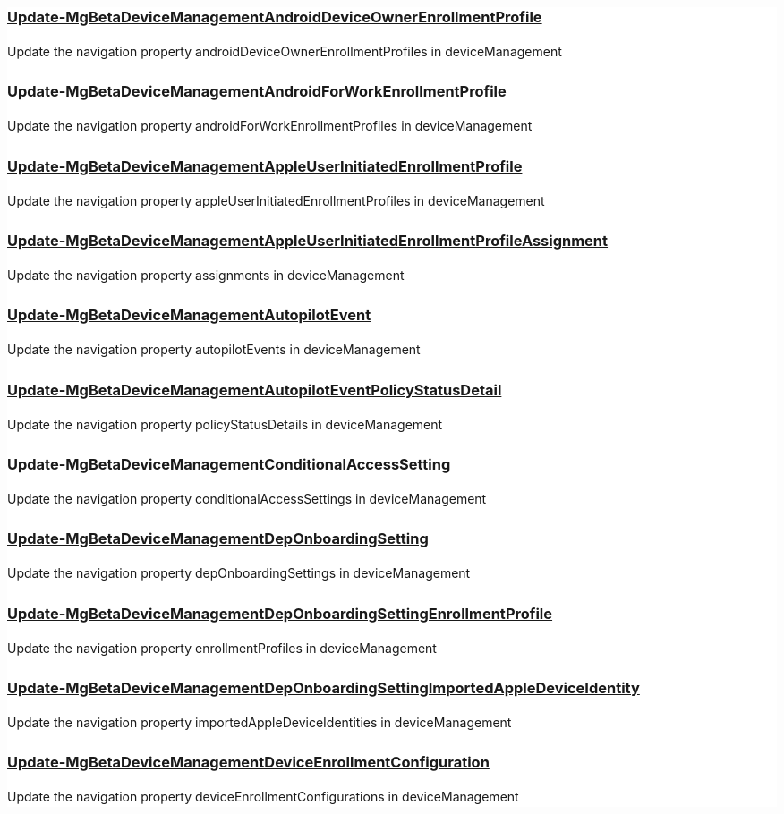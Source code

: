 ### [Update-MgBetaDeviceManagementAndroidDeviceOwnerEnrollmentProfile](Update-MgBetaDeviceManagementAndroidDeviceOwnerEnrollmentProfile.md)
Update the navigation property androidDeviceOwnerEnrollmentProfiles in deviceManagement

### [Update-MgBetaDeviceManagementAndroidForWorkEnrollmentProfile](Update-MgBetaDeviceManagementAndroidForWorkEnrollmentProfile.md)
Update the navigation property androidForWorkEnrollmentProfiles in deviceManagement

### [Update-MgBetaDeviceManagementAppleUserInitiatedEnrollmentProfile](Update-MgBetaDeviceManagementAppleUserInitiatedEnrollmentProfile.md)
Update the navigation property appleUserInitiatedEnrollmentProfiles in deviceManagement

### [Update-MgBetaDeviceManagementAppleUserInitiatedEnrollmentProfileAssignment](Update-MgBetaDeviceManagementAppleUserInitiatedEnrollmentProfileAssignment.md)
Update the navigation property assignments in deviceManagement

### [Update-MgBetaDeviceManagementAutopilotEvent](Update-MgBetaDeviceManagementAutopilotEvent.md)
Update the navigation property autopilotEvents in deviceManagement

### [Update-MgBetaDeviceManagementAutopilotEventPolicyStatusDetail](Update-MgBetaDeviceManagementAutopilotEventPolicyStatusDetail.md)
Update the navigation property policyStatusDetails in deviceManagement

### [Update-MgBetaDeviceManagementConditionalAccessSetting](Update-MgBetaDeviceManagementConditionalAccessSetting.md)
Update the navigation property conditionalAccessSettings in deviceManagement

### [Update-MgBetaDeviceManagementDepOnboardingSetting](Update-MgBetaDeviceManagementDepOnboardingSetting.md)
Update the navigation property depOnboardingSettings in deviceManagement

### [Update-MgBetaDeviceManagementDepOnboardingSettingEnrollmentProfile](Update-MgBetaDeviceManagementDepOnboardingSettingEnrollmentProfile.md)
Update the navigation property enrollmentProfiles in deviceManagement

### [Update-MgBetaDeviceManagementDepOnboardingSettingImportedAppleDeviceIdentity](Update-MgBetaDeviceManagementDepOnboardingSettingImportedAppleDeviceIdentity.md)
Update the navigation property importedAppleDeviceIdentities in deviceManagement

### [Update-MgBetaDeviceManagementDeviceEnrollmentConfiguration](Update-MgBetaDeviceManagementDeviceEnrollmentConfiguration.md)
Update the navigation property deviceEnrollmentConfigurations in deviceManagement
